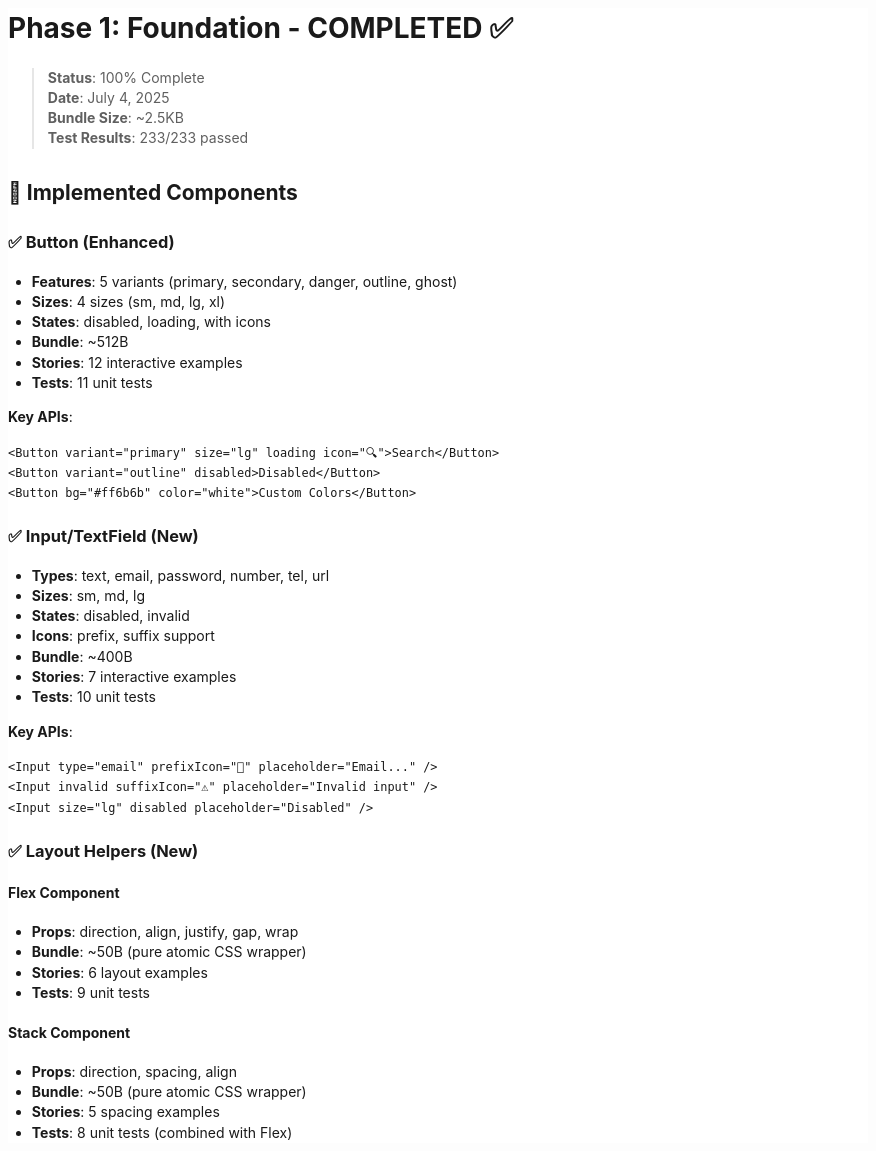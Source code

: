# Phase 1: Foundation - COMPLETED ✅

> **Status**: 100% Complete  
> **Date**: July 4, 2025  
> **Bundle Size**: ~2.5KB  
> **Test Results**: 233/233 passed  

## 🎯 Implemented Components

### ✅ Button (Enhanced)
- **Features**: 5 variants (primary, secondary, danger, outline, ghost)
- **Sizes**: 4 sizes (sm, md, lg, xl)
- **States**: disabled, loading, with icons
- **Bundle**: ~512B
- **Stories**: 12 interactive examples
- **Tests**: 11 unit tests

**Key APIs**:
```tsx
<Button variant="primary" size="lg" loading icon="🔍">Search</Button>
<Button variant="outline" disabled>Disabled</Button>
<Button bg="#ff6b6b" color="white">Custom Colors</Button>
```

### ✅ Input/TextField (New)
- **Types**: text, email, password, number, tel, url
- **Sizes**: sm, md, lg
- **States**: disabled, invalid
- **Icons**: prefix, suffix support
- **Bundle**: ~400B
- **Stories**: 7 interactive examples
- **Tests**: 10 unit tests

**Key APIs**:
```tsx
<Input type="email" prefixIcon="📧" placeholder="Email..." />
<Input invalid suffixIcon="⚠️" placeholder="Invalid input" />
<Input size="lg" disabled placeholder="Disabled" />
```

### ✅ Layout Helpers (New)
#### Flex Component
- **Props**: direction, align, justify, gap, wrap
- **Bundle**: ~50B (pure atomic CSS wrapper)
- **Stories**: 6 layout examples
- **Tests**: 9 unit tests

#### Stack Component  
- **Props**: direction, spacing, align
- **Bundle**: ~50B (pure atomic CSS wrapper)
- **Stories**: 5 spacing examples
- **Tests**: 8 unit tests (combined with Flex)
